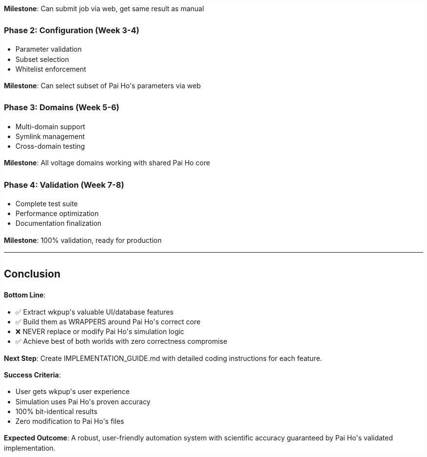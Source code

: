 **Milestone**: Can submit job via web, get same result as manual

### Phase 2: Configuration (Week 3-4)
- Parameter validation
- Subset selection
- Whitelist enforcement

**Milestone**: Can select subset of Pai Ho's parameters via web

### Phase 3: Domains (Week 5-6)
- Multi-domain support
- Symlink management
- Cross-domain testing

**Milestone**: All voltage domains working with shared Pai Ho core

### Phase 4: Validation (Week 7-8)
- Complete test suite
- Performance optimization
- Documentation finalization

**Milestone**: 100% validation, ready for production

---

## Conclusion

**Bottom Line**: 
- ✅ Extract wkpup's valuable UI/database features
- ✅ Build them as WRAPPERS around Pai Ho's correct core
- ❌ NEVER replace or modify Pai Ho's simulation logic
- ✅ Achieve best of both worlds with zero correctness compromise

**Next Step**: Create IMPLEMENTATION_GUIDE.md with detailed coding instructions for each feature.

**Success Criteria**: 
- User gets wkpup's user experience
- Simulation uses Pai Ho's proven accuracy
- 100% bit-identical results
- Zero modification to Pai Ho's files

**Expected Outcome**: A robust, user-friendly automation system with scientific accuracy guaranteed by Pai Ho's validated implementation.
